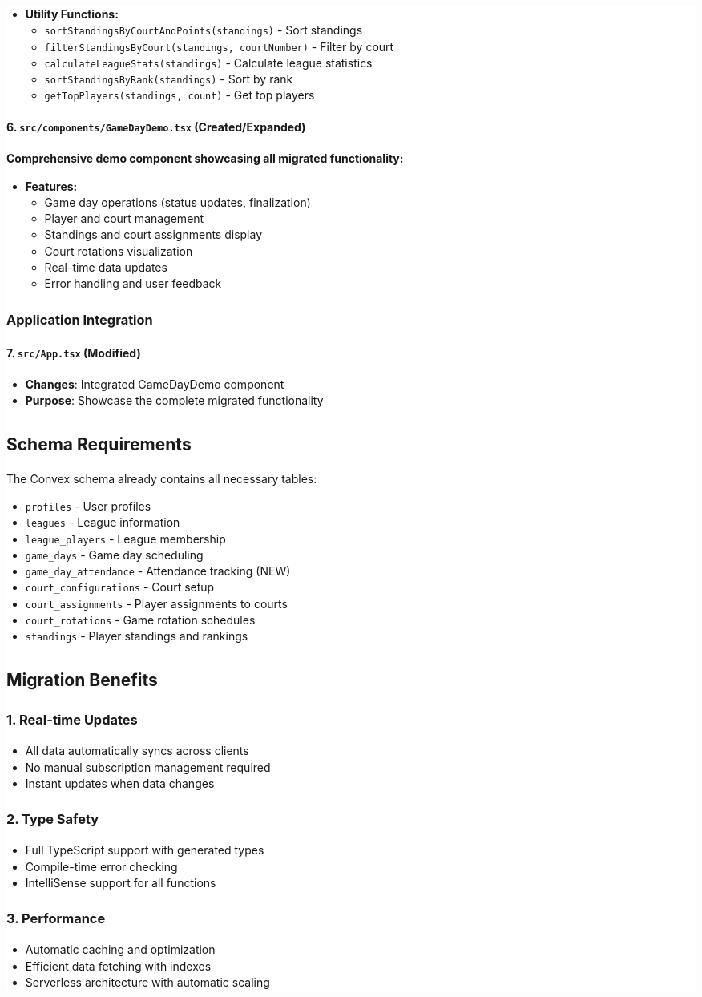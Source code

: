- **Utility Functions:**
  - `sortStandingsByCourtAndPoints(standings)` - Sort standings
  - `filterStandingsByCourt(standings, courtNumber)` - Filter by court
  - `calculateLeagueStats(standings)` - Calculate league statistics
  - `sortStandingsByRank(standings)` - Sort by rank
  - `getTopPlayers(standings, count)` - Get top players

#### 6. `src/components/GameDayDemo.tsx` (Created/Expanded)
**Comprehensive demo component showcasing all migrated functionality:**

- **Features:**
  - Game day operations (status updates, finalization)
  - Player and court management
  - Standings and court assignments display
  - Court rotations visualization
  - Real-time data updates
  - Error handling and user feedback

### Application Integration

#### 7. `src/App.tsx` (Modified)
- **Changes**: Integrated GameDayDemo component
- **Purpose**: Showcase the complete migrated functionality

## Schema Requirements

The Convex schema already contains all necessary tables:

- `profiles` - User profiles
- `leagues` - League information
- `league_players` - League membership
- `game_days` - Game day scheduling
- `game_day_attendance` - Attendance tracking (NEW)
- `court_configurations` - Court setup
- `court_assignments` - Player assignments to courts
- `court_rotations` - Game rotation schedules
- `standings` - Player standings and rankings

## Migration Benefits

### 1. Real-time Updates
- All data automatically syncs across clients
- No manual subscription management required
- Instant updates when data changes

### 2. Type Safety
- Full TypeScript support with generated types
- Compile-time error checking
- IntelliSense support for all functions

### 3. Performance
- Automatic caching and optimization
- Efficient data fetching with indexes
- Serverless architecture with automatic scaling

